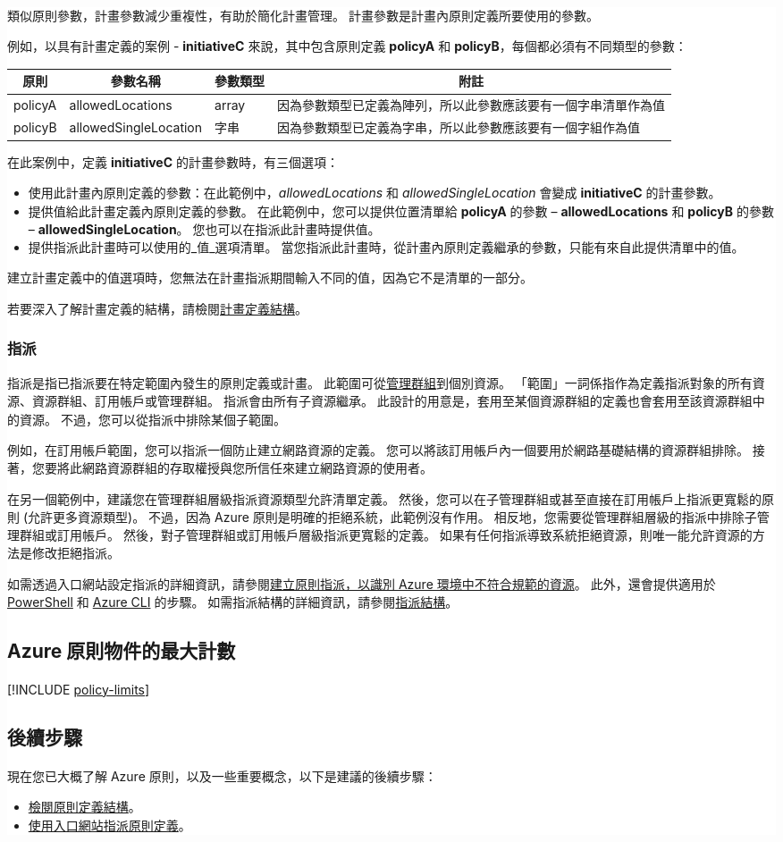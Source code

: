 類似原則參數，計畫參數減少重複性，有助於簡化計畫管理。 計畫參數是計畫內原則定義所要使用的參數。

例如，以具有計畫定義的案例 - **initiativeC** 來說，其中包含原則定義 **policyA** 和 **policyB**，每個都必須有不同類型的參數：

| 原則 | 參數名稱 |參數類型  |附註 |
|---|---|---|---|
| policyA | allowedLocations | array  |因為參數類型已定義為陣列，所以此參數應該要有一個字串清單作為值 |
| policyB | allowedSingleLocation |字串 |因為參數類型已定義為字串，所以此參數應該要有一個字組作為值 |

在此案例中，定義 **initiativeC** 的計畫參數時，有三個選項：

- 使用此計畫內原則定義的參數：在此範例中，_allowedLocations_ 和 _allowedSingleLocation_ 會變成 **initiativeC** 的計畫參數。
- 提供值給此計畫定義內原則定義的參數。 在此範例中，您可以提供位置清單給 **policyA** 的參數 – **allowedLocations** 和 **policyB** 的參數 – **allowedSingleLocation**。 您也可以在指派此計畫時提供值。
- 提供指派此計畫時可以使用的_值_選項清單。 當您指派此計畫時，從計畫內原則定義繼承的參數，只能有來自此提供清單中的值。

建立計畫定義中的值選項時，您無法在計畫指派期間輸入不同的值，因為它不是清單的一部分。

若要深入了解計畫定義的結構，請檢閱[計畫定義結構](./concepts/initiative-definition-structure.md)。

### <a name="assignments"></a>指派

指派是指已指派要在特定範圍內發生的原則定義或計畫。 此範圍可從[管理群組](../management-groups/overview.md)到個別資源。 「範圍」一詞係指作為定義指派對象的所有資源、資源群組、訂用帳戶或管理群組。 指派會由所有子資源繼承。 此設計的用意是，套用至某個資源群組的定義也會套用至該資源群組中的資源。 不過，您可以從指派中排除某個子範圍。

例如，在訂用帳戶範圍，您可以指派一個防止建立網路資源的定義。 您可以將該訂用帳戶內一個要用於網路基礎結構的資源群組排除。 接著，您要將此網路資源群組的存取權授與您所信任來建立網路資源的使用者。

在另一個範例中，建議您在管理群組層級指派資源類型允許清單定義。 然後，您可以在子管理群組或甚至直接在訂用帳戶上指派更寬鬆的原則 (允許更多資源類型)。 不過，因為 Azure 原則是明確的拒絕系統，此範例沒有作用。 相反地，您需要從管理群組層級的指派中排除子管理群組或訂用帳戶。 然後，對子管理群組或訂用帳戶層級指派更寬鬆的定義。 如果有任何指派導致系統拒絕資源，則唯一能允許資源的方法是修改拒絕指派。

如需透過入口網站設定指派的詳細資訊，請參閱[建立原則指派，以識別 Azure 環境中不符合規範的資源](./assign-policy-portal.md)。 此外，還會提供適用於 [PowerShell](./assign-policy-powershell.md) 和 [Azure CLI](./assign-policy-azurecli.md) 的步驟。 如需指派結構的詳細資訊，請參閱[指派結構](./concepts/assignment-structure.md)。

## <a name="maximum-count-of-azure-policy-objects"></a>Azure 原則物件的最大計數

[!INCLUDE [policy-limits](../../../includes/azure-policy-limits.md)]

## <a name="next-steps"></a>後續步驟

現在您已大概了解 Azure 原則，以及一些重要概念，以下是建議的後續步驟：

- [檢閱原則定義結構](./concepts/definition-structure.md)。
- [使用入口網站指派原則定義](./assign-policy-portal.md)。
